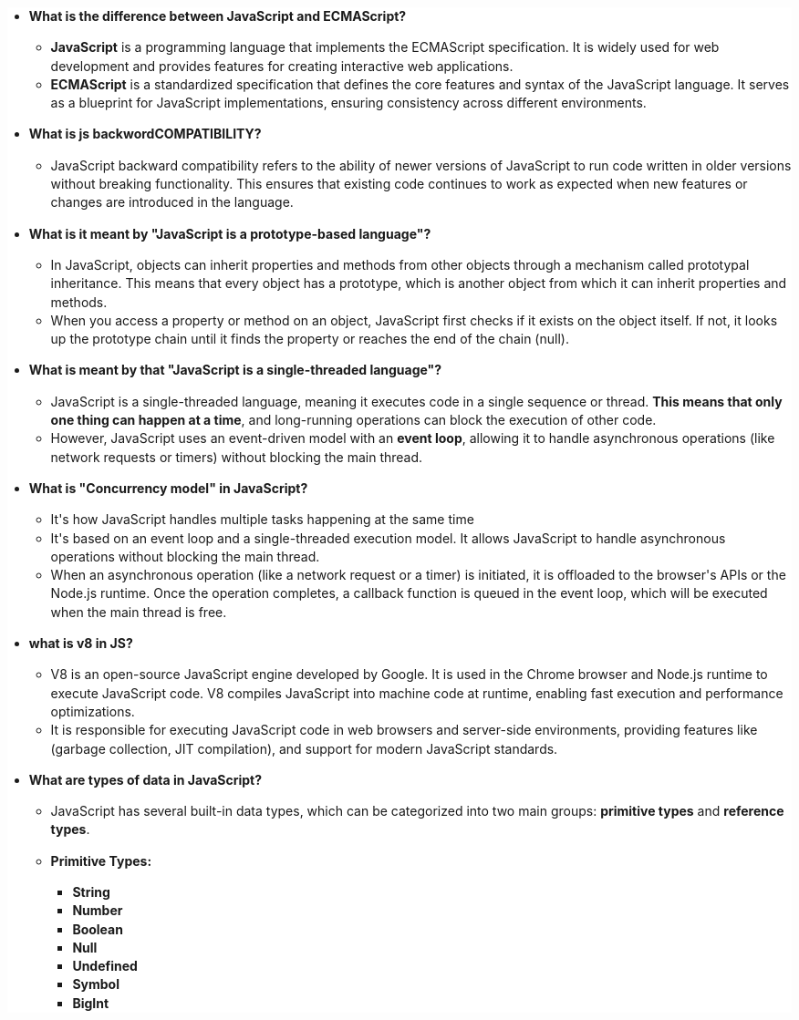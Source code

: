 - **What is the difference between JavaScript and ECMAScript?**

  - **JavaScript** is a programming language that implements the ECMAScript specification. It is widely used for web development and provides features for creating interactive web applications.
  - **ECMAScript** is a standardized specification that defines the core features and syntax of the JavaScript language. It serves as a blueprint for JavaScript implementations, ensuring consistency across different environments.

- **What is js backwordCOMPATIBILITY?**

  - JavaScript backward compatibility refers to the ability of newer versions of JavaScript to run code written in older versions without breaking functionality. This ensures that existing code continues to work as expected when new features or changes are introduced in the language.

- **What is it meant by "JavaScript is a prototype-based language"?**

  - In JavaScript, objects can inherit properties and methods from other objects through a mechanism called prototypal inheritance. This means that every object has a prototype, which is another object from which it can inherit properties and methods.
  - When you access a property or method on an object, JavaScript first checks if it exists on the object itself. If not, it looks up the prototype chain until it finds the property or reaches the end of the chain (null).

- **What is meant by that "JavaScript is a single-threaded language"?**

  - JavaScript is a single-threaded language, meaning it executes code in a single sequence or thread. **This means that only one thing can happen at a time**, and long-running operations can block the execution of other code.
  - However, JavaScript uses an event-driven model with an **event loop**, allowing it to handle asynchronous operations (like network requests or timers) without blocking the main thread.

- **What is "Concurrency model" in JavaScript?**

  - It's how JavaScript handles multiple tasks happening at the same time
  - It's based on an event loop and a single-threaded execution model. It allows JavaScript to handle asynchronous operations without blocking the main thread.
  - When an asynchronous operation (like a network request or a timer) is initiated, it is offloaded to the browser's APIs or the Node.js runtime. Once the operation completes, a callback function is queued in the event loop, which will be executed when the main thread is free.

- **what is v8 in JS?**

  - V8 is an open-source JavaScript engine developed by Google. It is used in the Chrome browser and Node.js runtime to execute JavaScript code. V8 compiles JavaScript into machine code at runtime, enabling fast execution and performance optimizations.
  - It is responsible for executing JavaScript code in web browsers and server-side environments, providing features like (garbage collection, JIT compilation), and support for modern JavaScript standards.

- **What are types of data in JavaScript?**

  - JavaScript has several built-in data types, which can be categorized into two main groups: **primitive types** and **reference types**.

  - **Primitive Types:**

    - **String**
    - **Number**
    - **Boolean**
    - **Null**
    - **Undefined**
    - **Symbol**
    - **BigInt**
